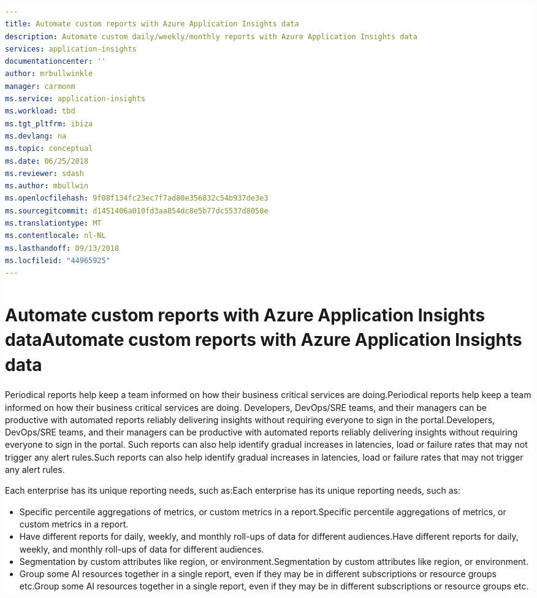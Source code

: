 ```yaml
---
title: Automate custom reports with Azure Application Insights data
description: Automate custom daily/weekly/monthly reports with Azure Application Insights data
services: application-insights
documentationcenter: ''
author: mrbullwinkle
manager: carmonm
ms.service: application-insights
ms.workload: tbd
ms.tgt_pltfrm: ibiza
ms.devlang: na
ms.topic: conceptual
ms.date: 06/25/2018
ms.reviewer: sdash
ms.author: mbullwin
ms.openlocfilehash: 9f08f134fc23ec7f7ad80e356832c54b937de3e3
ms.sourcegitcommit: d1451406a010fd3aa854dc8e5b77dc5537d8050e
ms.translationtype: MT
ms.contentlocale: nl-NL
ms.lasthandoff: 09/13/2018
ms.locfileid: "44965925"
---
```

# <a name="automate-custom-reports-with-azure-application-insights-data"></a><span data-ttu-id="18ffd-103">Automate custom reports with Azure Application Insights data</span><span class="sxs-lookup"><span data-stu-id="18ffd-103">Automate custom reports with Azure Application Insights data</span></span>

<span data-ttu-id="18ffd-104">Periodical reports help keep a team informed on how their business critical services are doing.</span><span class="sxs-lookup"><span data-stu-id="18ffd-104">Periodical reports help keep a team informed on how their business critical services are doing.</span></span> <span data-ttu-id="18ffd-105">Developers, DevOps/SRE teams, and their managers can be productive with automated reports reliably delivering insights without requiring everyone to sign in the portal.</span><span class="sxs-lookup"><span data-stu-id="18ffd-105">Developers, DevOps/SRE teams, and their managers can be productive with automated reports reliably delivering insights without requiring everyone to sign in the portal.</span></span> <span data-ttu-id="18ffd-106">Such reports can also help identify gradual increases in latencies, load or failure rates that may not trigger any alert rules.</span><span class="sxs-lookup"><span data-stu-id="18ffd-106">Such reports can also help identify gradual increases in latencies, load or failure rates that may not trigger any alert rules.</span></span>

<span data-ttu-id="18ffd-107">Each enterprise has its unique reporting needs, such as:</span><span class="sxs-lookup"><span data-stu-id="18ffd-107">Each enterprise has its unique reporting needs, such as:</span></span> 

* <span data-ttu-id="18ffd-108">Specific percentile aggregations of metrics, or custom metrics in a report.</span><span class="sxs-lookup"><span data-stu-id="18ffd-108">Specific percentile aggregations of metrics, or custom metrics in a report.</span></span>
* <span data-ttu-id="18ffd-109">Have different reports for daily, weekly, and monthly roll-ups of data for different audiences.</span><span class="sxs-lookup"><span data-stu-id="18ffd-109">Have different reports for daily, weekly, and monthly roll-ups of data for different audiences.</span></span>
* <span data-ttu-id="18ffd-110">Segmentation by custom attributes like region, or environment.</span><span class="sxs-lookup"><span data-stu-id="18ffd-110">Segmentation by custom attributes like region, or environment.</span></span> 
* <span data-ttu-id="18ffd-111">Group some AI resources together in a single report, even if they may be in different subscriptions or resource groups etc.</span><span class="sxs-lookup"><span data-stu-id="18ffd-111">Group some AI resources together in a single report, even if they may be in different subscriptions or resource groups etc.</span></span>